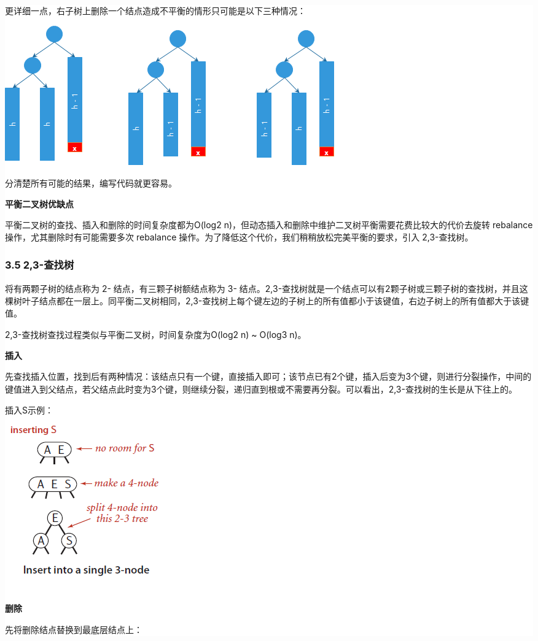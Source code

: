 更详细一点，右子树上删除一个结点造成不平衡的情形只可能是以下三种情况：

![1529568917950](./Algorithm.assets/1529568917950.png)

分清楚所有可能的结果，编写代码就更容易。

**平衡二叉树优缺点**

平衡二叉树的查找、插入和删除的时间复杂度都为O(log2 n)，但动态插入和删除中维护二叉树平衡需要花费比较大的代价去旋转 rebalance 操作，尤其删除时有可能需要多次 rebalance 操作。为了降低这个代价，我们稍稍放松完美平衡的要求，引入 2,3-查找树。

### 3.5 2,3-查找树 ###

将有两颗子树的结点称为 2- 结点，有三颗子树额结点称为 3- 结点。2,3-查找树就是一个结点可以有2颗子树或三颗子树的查找树，并且这棵树叶子结点都在一层上。同平衡二叉树相同，2,3-查找树上每个键左边的子树上的所有值都小于该键值，右边子树上的所有值都大于该键值。

2,3-查找树查找过程类似与平衡二叉树，时间复杂度为O(log2 n) ~ O(log3 n)。

**插入**

先查找插入位置，找到后有两种情况：该结点只有一个键，直接插入即可；该节点已有2个键，插入后变为3个键，则进行分裂操作，中间的键值进入到父结点，若父结点此时变为3个键，则继续分裂，递归直到根或不需要再分裂。可以看出，2,3-查找树的生长是从下往上的。

插入S示例：

![img](Algorithm.assets/20140419120948468.png)

**删除**

先将删除结点替换到最底层结点上：
